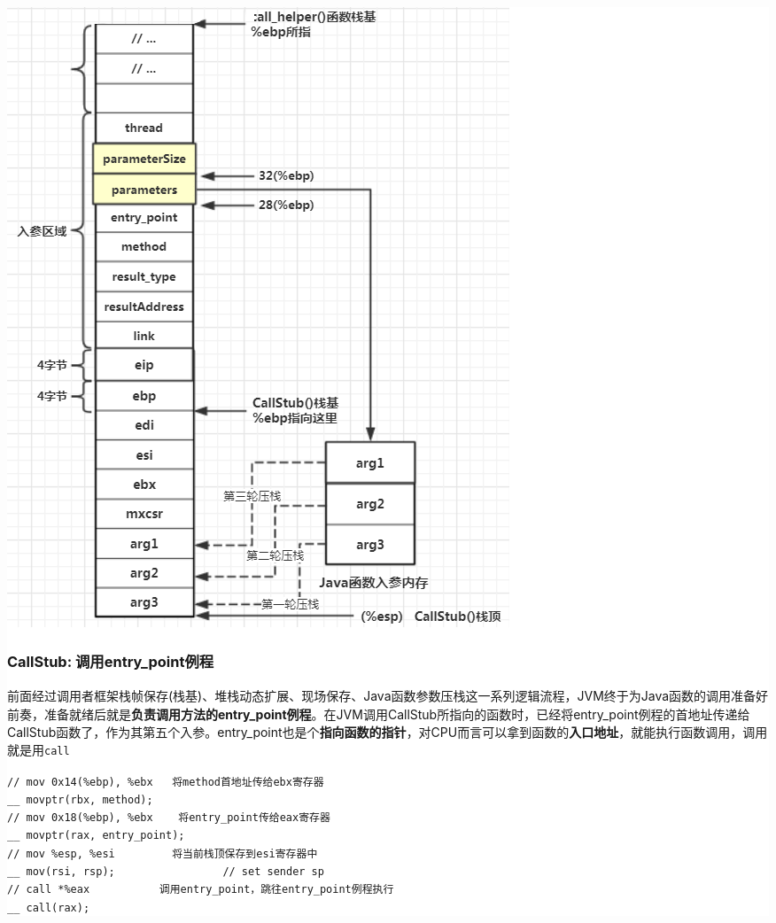 ![callstub6](/img/in-post/2019/03/callstub6.png)

### CallStub: 调用entry_point例程

前面经过调用者框架栈帧保存(栈基)、堆栈动态扩展、现场保存、Java函数参数压栈这一系列逻辑流程，JVM终于为Java函数的调用准备好前奏，准备就绪后就是**负责调用方法的entry_point例程**。在JVM调用CallStub所指向的函数时，已经将entry_point例程的首地址传递给CallStub函数了，作为其第五个入参。entry_point也是个**指向函数的指针**，对CPU而言可以拿到函数的**入口地址**，就能执行函数调用，调用就是用`call`
```
// mov 0x14(%ebp), %ebx   将method首地址传给ebx寄存器
__ movptr(rbx, method);
// mov 0x18(%ebp), %ebx    将entry_point传给eax寄存器
__ movptr(rax, entry_point);
// mov %esp, %esi         将当前栈顶保存到esi寄存器中
__ mov(rsi, rsp);                 // set sender sp
// call *%eax           调用entry_point，跳往entry_point例程执行
__ call(rax);
```
